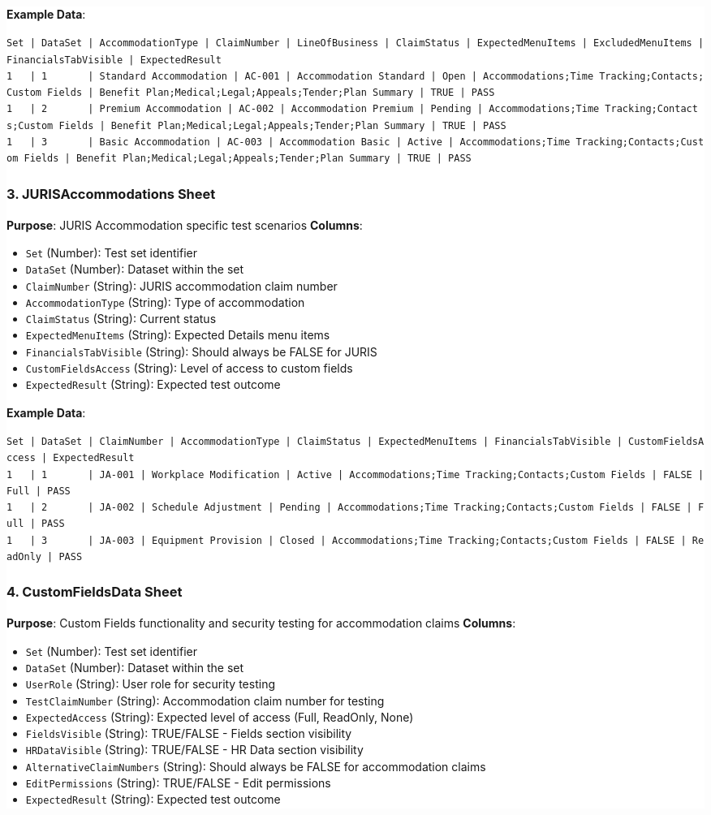 **Example Data**:
```
Set | DataSet | AccommodationType | ClaimNumber | LineOfBusiness | ClaimStatus | ExpectedMenuItems | ExcludedMenuItems | FinancialsTabVisible | ExpectedResult
1   | 1       | Standard Accommodation | AC-001 | Accommodation Standard | Open | Accommodations;Time Tracking;Contacts;Custom Fields | Benefit Plan;Medical;Legal;Appeals;Tender;Plan Summary | TRUE | PASS
1   | 2       | Premium Accommodation | AC-002 | Accommodation Premium | Pending | Accommodations;Time Tracking;Contacts;Custom Fields | Benefit Plan;Medical;Legal;Appeals;Tender;Plan Summary | TRUE | PASS
1   | 3       | Basic Accommodation | AC-003 | Accommodation Basic | Active | Accommodations;Time Tracking;Contacts;Custom Fields | Benefit Plan;Medical;Legal;Appeals;Tender;Plan Summary | TRUE | PASS
```

### 3. JURISAccommodations Sheet
**Purpose**: JURIS Accommodation specific test scenarios
**Columns**:
- `Set` (Number): Test set identifier
- `DataSet` (Number): Dataset within the set
- `ClaimNumber` (String): JURIS accommodation claim number
- `AccommodationType` (String): Type of accommodation
- `ClaimStatus` (String): Current status
- `ExpectedMenuItems` (String): Expected Details menu items
- `FinancialsTabVisible` (String): Should always be FALSE for JURIS
- `CustomFieldsAccess` (String): Level of access to custom fields
- `ExpectedResult` (String): Expected test outcome

**Example Data**:
```
Set | DataSet | ClaimNumber | AccommodationType | ClaimStatus | ExpectedMenuItems | FinancialsTabVisible | CustomFieldsAccess | ExpectedResult
1   | 1       | JA-001 | Workplace Modification | Active | Accommodations;Time Tracking;Contacts;Custom Fields | FALSE | Full | PASS
1   | 2       | JA-002 | Schedule Adjustment | Pending | Accommodations;Time Tracking;Contacts;Custom Fields | FALSE | Full | PASS
1   | 3       | JA-003 | Equipment Provision | Closed | Accommodations;Time Tracking;Contacts;Custom Fields | FALSE | ReadOnly | PASS
```

### 4. CustomFieldsData Sheet
**Purpose**: Custom Fields functionality and security testing for accommodation claims
**Columns**:
- `Set` (Number): Test set identifier
- `DataSet` (Number): Dataset within the set
- `UserRole` (String): User role for security testing
- `TestClaimNumber` (String): Accommodation claim number for testing
- `ExpectedAccess` (String): Expected level of access (Full, ReadOnly, None)
- `FieldsVisible` (String): TRUE/FALSE - Fields section visibility
- `HRDataVisible` (String): TRUE/FALSE - HR Data section visibility
- `AlternativeClaimNumbers` (String): Should always be FALSE for accommodation claims
- `EditPermissions` (String): TRUE/FALSE - Edit permissions
- `ExpectedResult` (String): Expected test outcome
